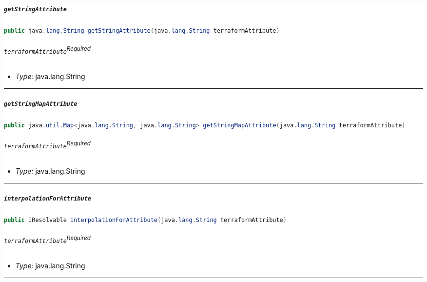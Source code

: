 
##### `getStringAttribute` <a name="getStringAttribute" id="@cdktf/provider-opentelekomcloud.dataOpentelekomcloudVbsBackupPolicyV2.DataOpentelekomcloudVbsBackupPolicyV2.getStringAttribute"></a>

```java
public java.lang.String getStringAttribute(java.lang.String terraformAttribute)
```

###### `terraformAttribute`<sup>Required</sup> <a name="terraformAttribute" id="@cdktf/provider-opentelekomcloud.dataOpentelekomcloudVbsBackupPolicyV2.DataOpentelekomcloudVbsBackupPolicyV2.getStringAttribute.parameter.terraformAttribute"></a>

- *Type:* java.lang.String

---

##### `getStringMapAttribute` <a name="getStringMapAttribute" id="@cdktf/provider-opentelekomcloud.dataOpentelekomcloudVbsBackupPolicyV2.DataOpentelekomcloudVbsBackupPolicyV2.getStringMapAttribute"></a>

```java
public java.util.Map<java.lang.String, java.lang.String> getStringMapAttribute(java.lang.String terraformAttribute)
```

###### `terraformAttribute`<sup>Required</sup> <a name="terraformAttribute" id="@cdktf/provider-opentelekomcloud.dataOpentelekomcloudVbsBackupPolicyV2.DataOpentelekomcloudVbsBackupPolicyV2.getStringMapAttribute.parameter.terraformAttribute"></a>

- *Type:* java.lang.String

---

##### `interpolationForAttribute` <a name="interpolationForAttribute" id="@cdktf/provider-opentelekomcloud.dataOpentelekomcloudVbsBackupPolicyV2.DataOpentelekomcloudVbsBackupPolicyV2.interpolationForAttribute"></a>

```java
public IResolvable interpolationForAttribute(java.lang.String terraformAttribute)
```

###### `terraformAttribute`<sup>Required</sup> <a name="terraformAttribute" id="@cdktf/provider-opentelekomcloud.dataOpentelekomcloudVbsBackupPolicyV2.DataOpentelekomcloudVbsBackupPolicyV2.interpolationForAttribute.parameter.terraformAttribute"></a>

- *Type:* java.lang.String

---